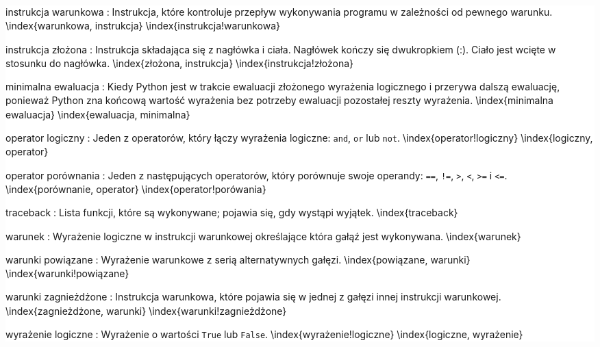 instrukcja warunkowa
:   Instrukcja, które kontroluje przepływ wykonywania programu w zależności od
    pewnego warunku.
\index{warunkowa, instrukcja}
\index{instrukcja!warunkowa}

instrukcja złożona
:   Instrukcja składająca się z nagłówka i ciała. Nagłówek kończy się
    dwukropkiem (:). Ciało jest wcięte w stosunku do nagłówka.
\index{złożona, instrukcja}
\index{instrukcja!złożona}

minimalna ewaluacja
:   Kiedy Python jest w trakcie ewaluacji złożonego wyrażenia logicznego i
    przerywa dalszą ewaluację, ponieważ Python zna końcową wartość wyrażenia
    bez potrzeby ewaluacji pozostałej reszty wyrażenia.
\index{minimalna ewaluacja}
\index{ewaluacja, minimalna}

operator logiczny
:   Jeden z operatorów, który łączy wyrażenia logiczne:
    `and`, `or` lub `not`.
\index{operator!logiczny}
\index{logiczny, operator}

operator porównania
:   Jeden z następujących operatorów, który porównuje swoje operandy: `==`,
    `!=`, `>`, `<`, `>=` i `<=`.
\index{porównanie, operator}
\index{operator!porówania}

traceback
:   Lista funkcji, które są wykonywane; pojawia się, gdy wystąpi wyjątek.
\index{traceback}

warunek
:   Wyrażenie logiczne w instrukcji warunkowej określające która gałąź jest
    wykonywana.
\index{warunek}

warunki powiązane
:   Wyrażenie warunkowe z serią alternatywnych gałęzi.
\index{powiązane, warunki}
\index{warunki!powiązane}

warunki zagnieżdżone
:   Instrukcja warunkowa, które pojawia się w jednej z gałęzi innej instrukcji
    warunkowej.
\index{zagnieżdżone, warunki}
\index{warunki!zagnieżdżone}

wyrażenie logiczne
:   Wyrażenie o wartości `True` lub `False`.
\index{wyrażenie!logiczne}
\index{logiczne, wyrażenie}
